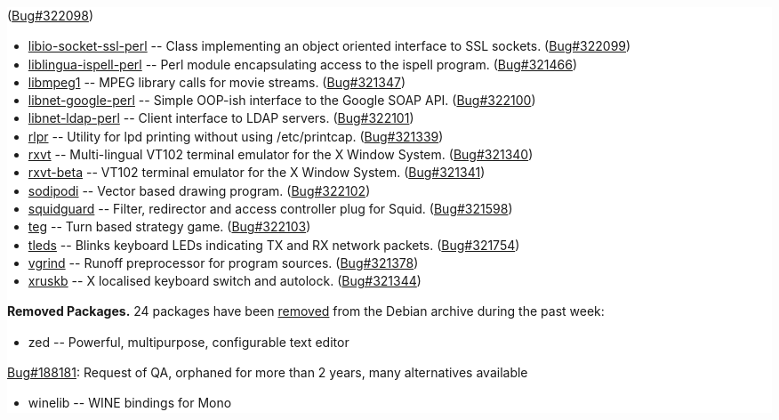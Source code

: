  ([Bug#322098](https://bugs.debian.org/322098))
* [libio-socket-ssl-perl](https://packages.debian.org/unstable/perl/libio-socket-ssl-perl)
 -- Class implementing an object oriented interface to SSL sockets.
 ([Bug#322099](https://bugs.debian.org/322099))
* [liblingua-ispell-perl](https://packages.debian.org/unstable/perl/liblingua-ispell-perl)
 -- Perl module encapsulating access to the ispell program.
 ([Bug#321466](https://bugs.debian.org/321466))
* [libmpeg1](https://packages.debian.org/unstable/libs/libmpeg1)
 -- MPEG library calls for movie streams.
 ([Bug#321347](https://bugs.debian.org/321347))
* [libnet-google-perl](https://packages.debian.org/unstable/perl/libnet-google-perl)
 -- Simple OOP-ish interface to the Google SOAP API.
 ([Bug#322100](https://bugs.debian.org/322100))
* [libnet-ldap-perl](https://packages.debian.org/unstable/perl/libnet-ldap-perl)
 -- Client interface to LDAP servers.
 ([Bug#322101](https://bugs.debian.org/322101))
* [rlpr](https://packages.debian.org/unstable/net/rlpr)
 -- Utility for lpd printing without using /etc/printcap.
 ([Bug#321339](https://bugs.debian.org/321339))
* [rxvt](https://packages.debian.org/unstable/x11/rxvt)
 -- Multi-lingual VT102 terminal emulator for the X Window System.
 ([Bug#321340](https://bugs.debian.org/321340))
* [rxvt-beta](https://packages.debian.org/unstable/x11/rxvt-beta)
 -- VT102 terminal emulator for the X Window System.
 ([Bug#321341](https://bugs.debian.org/321341))
* [sodipodi](https://packages.debian.org/unstable/graphics/sodipodi)
 -- Vector based drawing program.
 ([Bug#322102](https://bugs.debian.org/322102))
* [squidguard](https://packages.debian.org/unstable/web/squidguard)
 -- Filter, redirector and access controller plug for Squid.
 ([Bug#321598](https://bugs.debian.org/321598))
* [teg](https://packages.debian.org/unstable/gnome/teg)
 -- Turn based strategy game.
 ([Bug#322103](https://bugs.debian.org/322103))
* [tleds](https://packages.debian.org/unstable/utils/tleds)
 -- Blinks keyboard LEDs indicating TX and RX network packets.
 ([Bug#321754](https://bugs.debian.org/321754))
* [vgrind](https://packages.debian.org/unstable/text/vgrind)
 -- Runoff preprocessor for program sources.
 ([Bug#321378](https://bugs.debian.org/321378))
* [xruskb](https://packages.debian.org/unstable/x11/xruskb)
 -- X localised keyboard switch and autolock.
 ([Bug#321344](https://bugs.debian.org/321344))


**Removed Packages.** 24 packages have been [removed](https://ftp-master.debian.org/removals.txt) from the Debian
archive during the past week:


* zed -- Powerful, multipurpose, configurable text editor
   
[Bug#188181](https://bugs.debian.org/188181):
 Request of QA, orphaned for more than 2 years, many alternatives available
* winelib -- WINE bindings for Mono
   